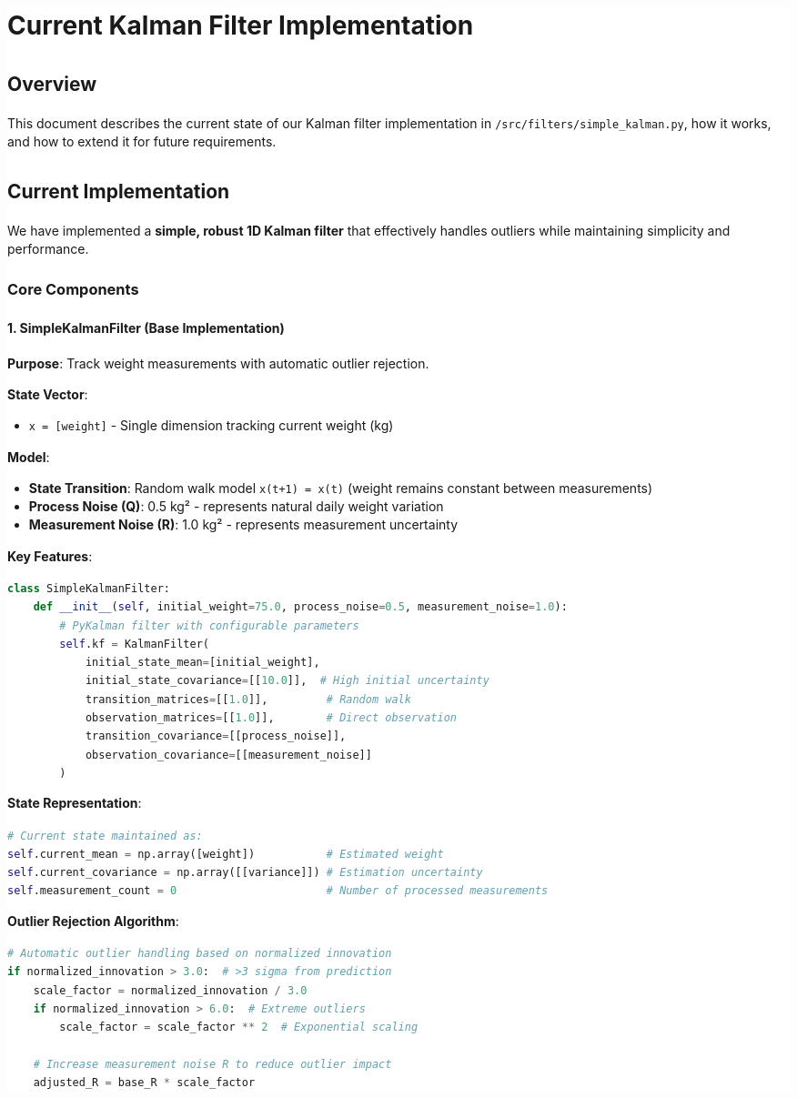 # Current Kalman Filter Implementation

## Overview

This document describes the current state of our Kalman filter implementation in `/src/filters/simple_kalman.py`, how it works, and how to extend it for future requirements.

## Current Implementation

We have implemented a **simple, robust 1D Kalman filter** that effectively handles outliers while maintaining simplicity and performance.

### Core Components

#### 1. SimpleKalmanFilter (Base Implementation)

**Purpose**: Track weight measurements with automatic outlier rejection.

**State Vector**: 
- `x = [weight]` - Single dimension tracking current weight (kg)

**Model**:
- **State Transition**: Random walk model `x(t+1) = x(t)` (weight remains constant between measurements)
- **Process Noise (Q)**: 0.5 kg² - represents natural daily weight variation
- **Measurement Noise (R)**: 1.0 kg² - represents measurement uncertainty

**Key Features**:
```python
class SimpleKalmanFilter:
    def __init__(self, initial_weight=75.0, process_noise=0.5, measurement_noise=1.0):
        # PyKalman filter with configurable parameters
        self.kf = KalmanFilter(
            initial_state_mean=[initial_weight],
            initial_state_covariance=[[10.0]],  # High initial uncertainty
            transition_matrices=[[1.0]],         # Random walk
            observation_matrices=[[1.0]],        # Direct observation
            transition_covariance=[[process_noise]],
            observation_covariance=[[measurement_noise]]
        )
```

**State Representation**:
```python
# Current state maintained as:
self.current_mean = np.array([weight])           # Estimated weight
self.current_covariance = np.array([[variance]]) # Estimation uncertainty
self.measurement_count = 0                       # Number of processed measurements
```

**Outlier Rejection Algorithm**:
```python
# Automatic outlier handling based on normalized innovation
if normalized_innovation > 3.0:  # >3 sigma from prediction
    scale_factor = normalized_innovation / 3.0
    if normalized_innovation > 6.0:  # Extreme outliers
        scale_factor = scale_factor ** 2  # Exponential scaling
    
    # Increase measurement noise R to reduce outlier impact
    adjusted_R = base_R * scale_factor
```
